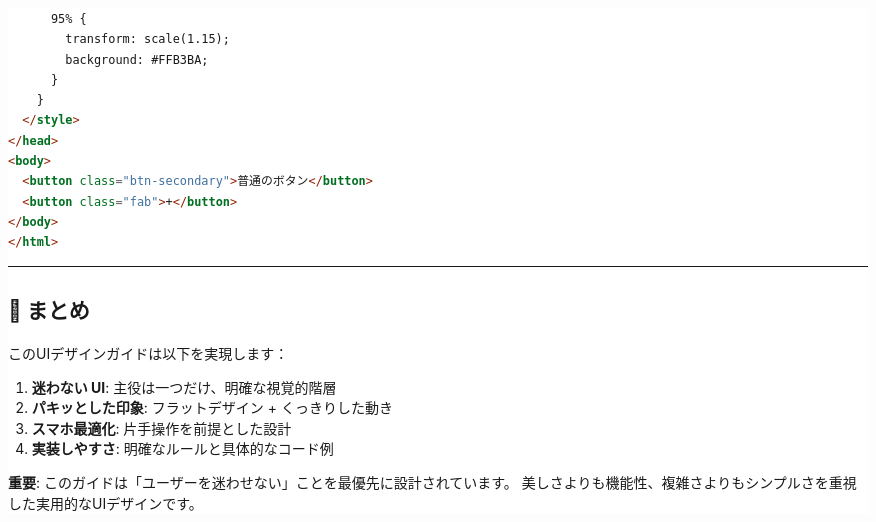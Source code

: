 ```html
      95% { 
        transform: scale(1.15);
        background: #FFB3BA;
      }
    }
  </style>
</head>
<body>
  <button class="btn-secondary">普通のボタン</button>
  <button class="fab">+</button>
</body>
</html>
```

---

## 🎯 まとめ

このUIデザインガイドは以下を実現します：

1. **迷わない UI**: 主役は一つだけ、明確な視覚的階層
2. **パキッとした印象**: フラットデザイン + くっきりした動き
3. **スマホ最適化**: 片手操作を前提とした設計
4. **実装しやすさ**: 明確なルールと具体的なコード例

**重要**: このガイドは「ユーザーを迷わせない」ことを最優先に設計されています。
美しさよりも機能性、複雑さよりもシンプルさを重視した実用的なUIデザインです。